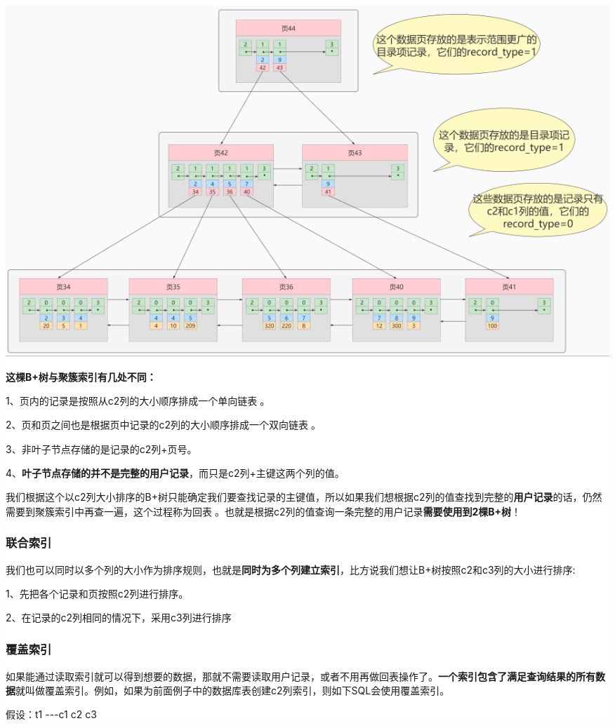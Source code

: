 ![image-20240603155841095](02-Index.assets/image-20240603155841095.png)

**这棵B+树与聚簇索引有几处不同：**

1、页内的记录是按照从c2列的大小顺序排成一个单向链表 。

2、页和页之间也是根据页中记录的c2列的大小顺序排成一个双向链表 。

3、非叶子节点存储的是记录的c2列+页号。

4、**叶子节点存储的并不是完整的用户记录**，而只是c2列+主键这两个列的值。

我们根据这个以c2列大小排序的B+树只能确定我们要查找记录的主键值，所以如果我们想根据c2列的值查找到完整的**用户记录**的话，仍然需要到聚簇索引中再查一遍，这个过程称为回表 。也就是根据c2列的值查询一条完整的用户记录**需要使用到2棵B+树**！

### 联合索引

我们也可以同时以多个列的大小作为排序规则，也就是**同时为多个列建立索引**，比方说我们想让B+树按照c2和c3列的大小进行排序:

1、先把各个记录和页按照c2列进行排序。 

2、在记录的c2列相同的情况下，采用c3列进行排序

### 覆盖索引

如果能通过读取索引就可以得到想要的数据，那就不需要读取用户记录，或者不用再做回表操作了。**一个索引包含了满足查询结果的所有数据**就叫做覆盖索引。例如，如果为前面例子中的数据库表创建c2列索引，则如下SQL会使用覆盖索引。

假设：t1 ---c1 c2 c3
